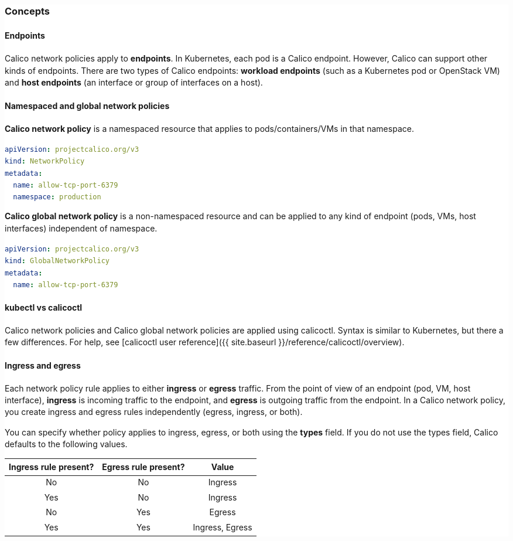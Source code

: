 ### Concepts

#### Endpoints

Calico network policies apply to **endpoints**. In Kubernetes, each pod is a Calico endpoint. However, Calico can support other kinds of endpoints. There are two types of Calico endpoints: **workload endpoints** (such as a Kubernetes pod or OpenStack VM) and **host endpoints** (an interface or group of interfaces on a host). 

#### Namespaced and global network policies

**Calico network policy** is a namespaced resource that applies to pods/containers/VMs in that namespace. 

```yaml
apiVersion: projectcalico.org/v3
kind: NetworkPolicy
metadata:
  name: allow-tcp-port-6379
  namespace: production
```

**Calico global network policy** is a non-namespaced resource and can be applied to any kind of endpoint (pods, VMs, host interfaces) independent of namespace. 

```yaml
apiVersion: projectcalico.org/v3
kind: GlobalNetworkPolicy
metadata:
  name: allow-tcp-port-6379
```

#### kubectl vs calicoctl

Calico network policies and Calico global network policies are applied using calicoctl. Syntax is similar to Kubernetes, but there a few differences. For help, see [calicoctl user reference]({{ site.baseurl }}/reference/calicoctl/overview).

#### Ingress and egress

Each network policy rule applies to either **ingress** or **egress** traffic. From the point of view of an endpoint (pod, VM, host interface), **ingress** is incoming traffic to the endpoint, and **egress** is outgoing traffic from the endpoint. In a Calico network policy, you create ingress and egress rules independently (egress, ingress, or both). 

You can specify whether policy applies to ingress, egress, or both using the **types** field. If you do not use the types field, Calico defaults to the following values.


| Ingress rule present? | Egress rule present?  |      Value      |
| :-------------------: | :-------------------: | :-------------: |
|          No           |          No           |     Ingress     |
|          Yes          |          No           |     Ingress     |
|          No           |          Yes          |     Egress      |
|          Yes          |          Yes          | Ingress, Egress |
